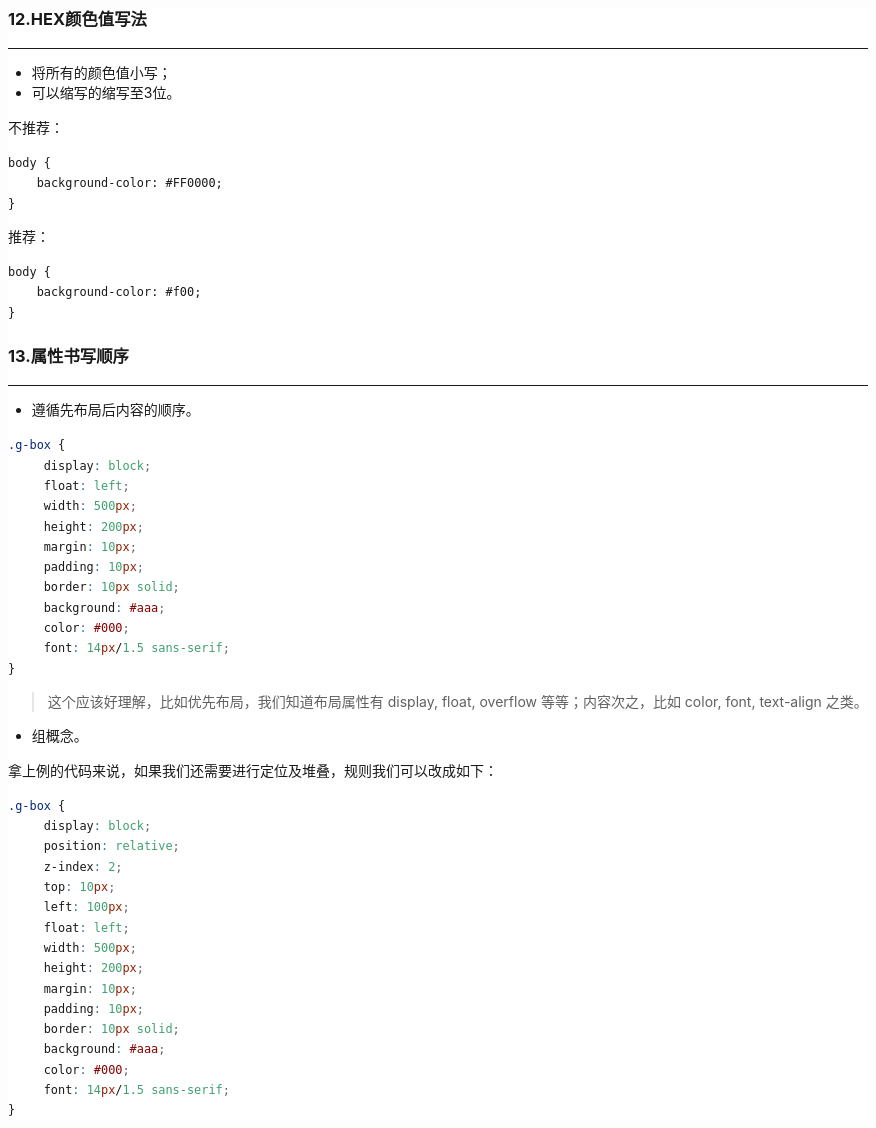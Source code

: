 <a name="hex"></a>
### 12.HEX颜色值写法
---

* 将所有的颜色值小写；
* 可以缩写的缩写至3位。

不推荐：

	body {
		background-color: #FF0000;
	}

推荐：

	body {
		background-color: #f00;
	}

<a name="order"></a>
### 13.属性书写顺序
---

* 遵循先布局后内容的顺序。

```css
.g-box {
　　　display: block;
　　　float: left;
　　　width: 500px;
　　　height: 200px;
　　　margin: 10px;
　　　padding: 10px;
　　　border: 10px solid;
　　　background: #aaa;
　　　color: #000;
　　　font: 14px/1.5 sans-serif;
}
```

> 这个应该好理解，比如优先布局，我们知道布局属性有 display, float, overflow 等等；内容次之，比如 color, font, text-align 之类。

* 组概念。

拿上例的代码来说，如果我们还需要进行定位及堆叠，规则我们可以改成如下：

```css
.g-box {
　　　display: block;
　　　position: relative;
　　　z-index: 2;
　　　top: 10px;
　　　left: 100px;
　　　float: left;
　　　width: 500px;
　　　height: 200px;
　　　margin: 10px;
　　　padding: 10px;
　　　border: 10px solid;
　　　background: #aaa;
　　　color: #000;
　　　font: 14px/1.5 sans-serif;
}
```
